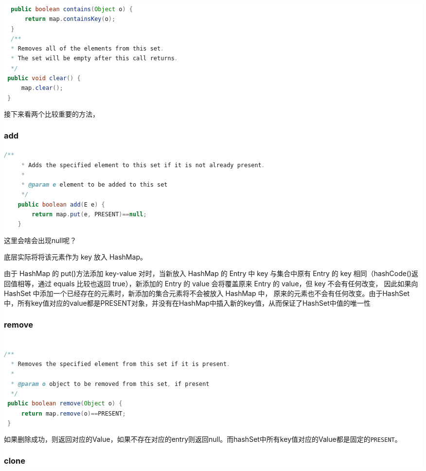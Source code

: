 ```java
  public boolean contains(Object o) {
      return map.containsKey(o);
  }
  /**
  * Removes all of the elements from this set.
  * The set will be empty after this call returns.
  */
 public void clear() {
     map.clear();
 }


```

接下来看两个比较重要的方法，
### add
```java
/**
     * Adds the specified element to this set if it is not already present.
     *
     * @param e element to be added to this set
     */
    public boolean add(E e) {
        return map.put(e, PRESENT)==null;
    }
```
这里会啥会出现null呢？

底层实际将将该元素作为 key 放入 HashMap。

由于 HashMap 的 put()方法添加 key-value 对时，当新放入 HashMap 的 Entry 中 key
与集合中原有 Entry 的 key 相同（hashCode()返回值相等，通过 equals 比较也返回 true），新添加的 Entry 的 value 会将覆盖原来 Entry 的 value，但 key 不会有任何改变， 因此如果向 HashSet 中添加一个已经存在的元素时，新添加的集合元素将不会被放入 HashMap 中， 原来的元素也不会有任何改变。由于HashSet中，所有key值对应的value都是PRESENT对象，并没有在HashMap中插入新的key值，从而保证了HashSet中值的唯一性


### remove
```java

/**
  * Removes the specified element from this set if it is present.
  *
  * @param o object to be removed from this set, if present
  */
 public boolean remove(Object o) {
     return map.remove(o)==PRESENT;
 }
```
如果删除成功，则返回对应的Value，如果不存在对应的entry则返回null。而hashSet中所有key值对应的Value都是固定的`PRESENT`。

### clone
